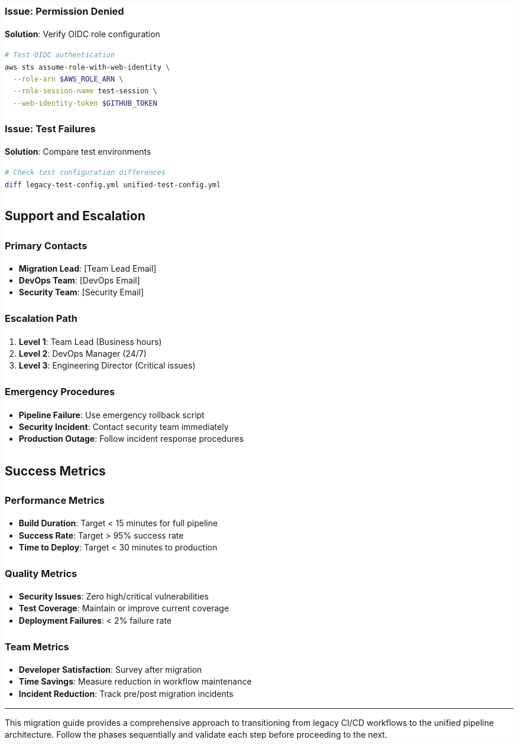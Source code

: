 ### Issue: Permission Denied
**Solution**: Verify OIDC role configuration
```bash
# Test OIDC authentication
aws sts assume-role-with-web-identity \
  --role-arn $AWS_ROLE_ARN \
  --role-session-name test-session \
  --web-identity-token $GITHUB_TOKEN
```

### Issue: Test Failures
**Solution**: Compare test environments
```bash
# Check test configuration differences
diff legacy-test-config.yml unified-test-config.yml
```

## Support and Escalation

### Primary Contacts
- **Migration Lead**: [Team Lead Email]
- **DevOps Team**: [DevOps Email]
- **Security Team**: [Security Email]

### Escalation Path
1. **Level 1**: Team Lead (Business hours)
2. **Level 2**: DevOps Manager (24/7)
3. **Level 3**: Engineering Director (Critical issues)

### Emergency Procedures
- **Pipeline Failure**: Use emergency rollback script
- **Security Incident**: Contact security team immediately
- **Production Outage**: Follow incident response procedures

## Success Metrics

### Performance Metrics
- **Build Duration**: Target < 15 minutes for full pipeline
- **Success Rate**: Target > 95% success rate
- **Time to Deploy**: Target < 30 minutes to production

### Quality Metrics
- **Security Issues**: Zero high/critical vulnerabilities
- **Test Coverage**: Maintain or improve current coverage
- **Deployment Failures**: < 2% failure rate

### Team Metrics
- **Developer Satisfaction**: Survey after migration
- **Time Savings**: Measure reduction in workflow maintenance
- **Incident Reduction**: Track pre/post migration incidents

---

This migration guide provides a comprehensive approach to transitioning from legacy CI/CD workflows to the unified pipeline architecture. Follow the phases sequentially and validate each step before proceeding to the next.